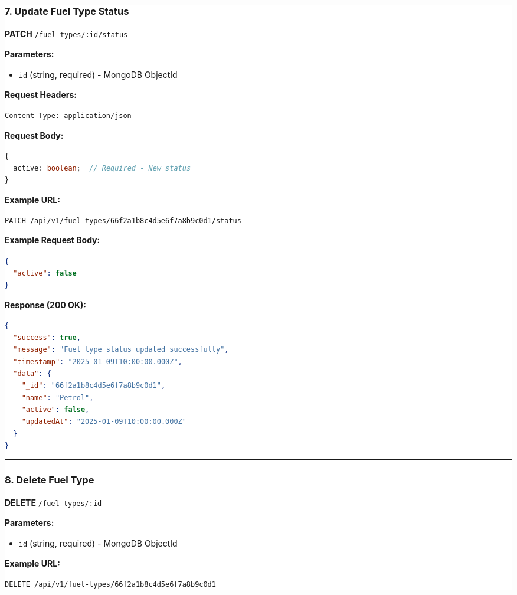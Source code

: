 ### 7. Update Fuel Type Status
**PATCH** `/fuel-types/:id/status`

**Parameters:**
- `id` (string, required) - MongoDB ObjectId

**Request Headers:**
```
Content-Type: application/json
```

**Request Body:**
```typescript
{
  active: boolean;  // Required - New status
}
```

**Example URL:**
```
PATCH /api/v1/fuel-types/66f2a1b8c4d5e6f7a8b9c0d1/status
```

**Example Request Body:**
```json
{
  "active": false
}
```

**Response (200 OK):**
```json
{
  "success": true,
  "message": "Fuel type status updated successfully",
  "timestamp": "2025-01-09T10:00:00.000Z",
  "data": {
    "_id": "66f2a1b8c4d5e6f7a8b9c0d1",
    "name": "Petrol",
    "active": false,
    "updatedAt": "2025-01-09T10:00:00.000Z"
  }
}
```

---

### 8. Delete Fuel Type
**DELETE** `/fuel-types/:id`

**Parameters:**
- `id` (string, required) - MongoDB ObjectId

**Example URL:**
```
DELETE /api/v1/fuel-types/66f2a1b8c4d5e6f7a8b9c0d1
```
